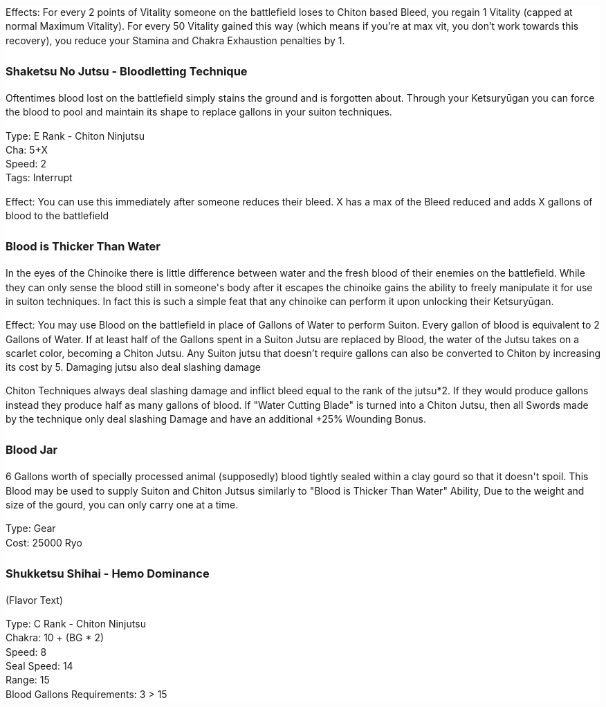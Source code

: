 Effects: For every 2 points of Vitality someone on the battlefield loses to Chiton based Bleed, you regain 1 Vitality (capped at normal Maximum Vitality). For every 50 Vitality gained this way (which means if you’re at max vit, you don’t work towards this recovery), you reduce your Stamina and Chakra Exhaustion penalties by 1\.

### **Shaketsu No Jutsu \- Bloodletting Technique**

Oftentimes blood lost on the battlefield simply stains the ground and is forgotten about. Through your Ketsuryūgan you can force the blood to pool and maintain its shape to replace gallons in your suiton techniques.

Type: E Rank \- Chiton Ninjutsu  
Cha: 5+X  
Speed: 2  
Tags: Interrupt

Effect: You can use this immediately after someone reduces their bleed. X has a max of the Bleed reduced and adds X gallons of blood to the battlefield

### **Blood is Thicker Than Water**

In the eyes of the Chinoike there is little difference between water and the fresh blood of their enemies on the battlefield. While they can only sense the blood still in someone's body after it escapes the chinoike gains the ability to freely manipulate it for use in suiton techniques. In fact this is such a simple feat that any chinoike can perform it upon unlocking their Ketsuryūgan.

Effect: You may use Blood on the battlefield in place of Gallons of Water to perform Suiton. Every gallon of blood is equivalent to 2 Gallons of Water. If at least half of the Gallons spent in a Suiton Jutsu are replaced by Blood, the water of the Jutsu takes on a scarlet color, becoming a Chiton Jutsu. Any Suiton jutsu that doesn’t require gallons can also be converted to Chiton by increasing its cost by 5\. Damaging jutsu also deal slashing damage

Chiton Techniques always deal slashing damage and inflict bleed equal to the rank of the jutsu\*2. If they would produce gallons instead they produce half as many gallons of blood. If "Water Cutting Blade" is turned into a Chiton Jutsu, then all Swords made by the technique only deal slashing Damage and have an additional \+25% Wounding Bonus. 

### **Blood Jar**

6 Gallons worth of specially processed animal (supposedly) blood tightly sealed within a clay gourd so that it doesn't spoil. This Blood may be used to supply  Suiton and Chiton Jutsus similarly to "Blood is Thicker Than Water" Ability, Due to the weight and size of the gourd, you can only carry one at a time.

Type: Gear  
Cost: 25000 Ryo

### **Shukketsu Shihai \- Hemo Dominance**

(Flavor Text)

Type: C Rank \- Chiton Ninjutsu  
Chakra: 10 \+ (BG \* 2\)  
Speed: 8  
Seal Speed: 14  
Range: 15  
Blood Gallons Requirements: 3 \> 15
